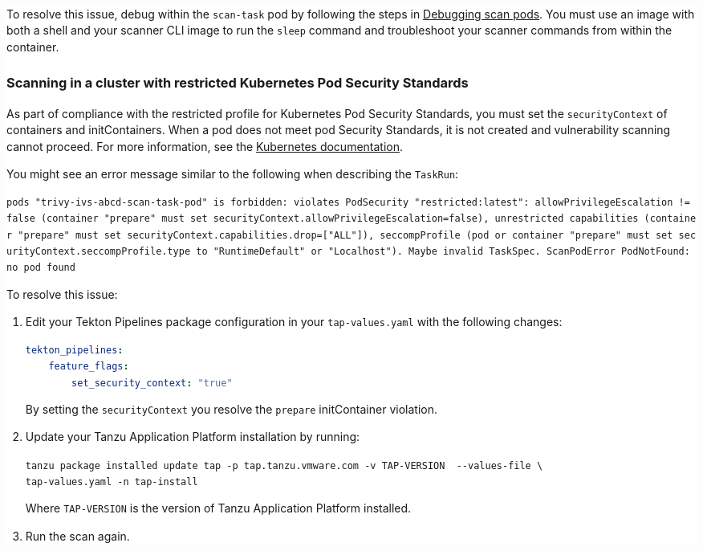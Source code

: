 To resolve this issue, debug within the `scan-task` pod by following the steps in
[Debugging scan pods](app-scanning-troubleshooting.hbs.md#debugging-scan-pods). You must use an
image with both a shell and your scanner CLI image to run the `sleep` command and troubleshoot your
scanner commands from within the container.

### <a id="scanning-restricted-pss"></a> Scanning in a cluster with restricted Kubernetes Pod Security Standards

As part of compliance with the restricted profile for Kubernetes Pod Security Standards, you must
set the `securityContext` of containers and initContainers. When a pod does not meet pod Security
Standards, it is not created and vulnerability scanning cannot proceed. For more information, see
the
[Kubernetes documentation](https://kubernetes.io/docs/concepts/security/pod-security-standards/).

You might see an error message similar to the following when describing the `TaskRun`:

```console
pods "trivy-ivs-abcd-scan-task-pod" is forbidden: violates PodSecurity "restricted:latest": allowPrivilegeEscalation != false (container "prepare" must set securityContext.allowPrivilegeEscalation=false), unrestricted capabilities (container "prepare" must set securityContext.capabilities.drop=["ALL"]), seccompProfile (pod or container "prepare" must set securityContext.seccompProfile.type to "RuntimeDefault" or "Localhost"). Maybe invalid TaskSpec. ScanPodError PodNotFound: no pod found
```

To resolve this issue:

1. Edit your Tekton Pipelines package configuration in your `tap-values.yaml` with the following
   changes:

    ```yaml
    tekton_pipelines:
        feature_flags:
            set_security_context: "true"
    ```

   By setting the `securityContext` you resolve the `prepare` initContainer violation.

1. Update your Tanzu Application Platform installation by running:

   ```console
   tanzu package installed update tap -p tap.tanzu.vmware.com -v TAP-VERSION  --values-file \
   tap-values.yaml -n tap-install
   ```

   Where `TAP-VERSION` is the version of Tanzu Application Platform installed.

1. Run the scan again.
